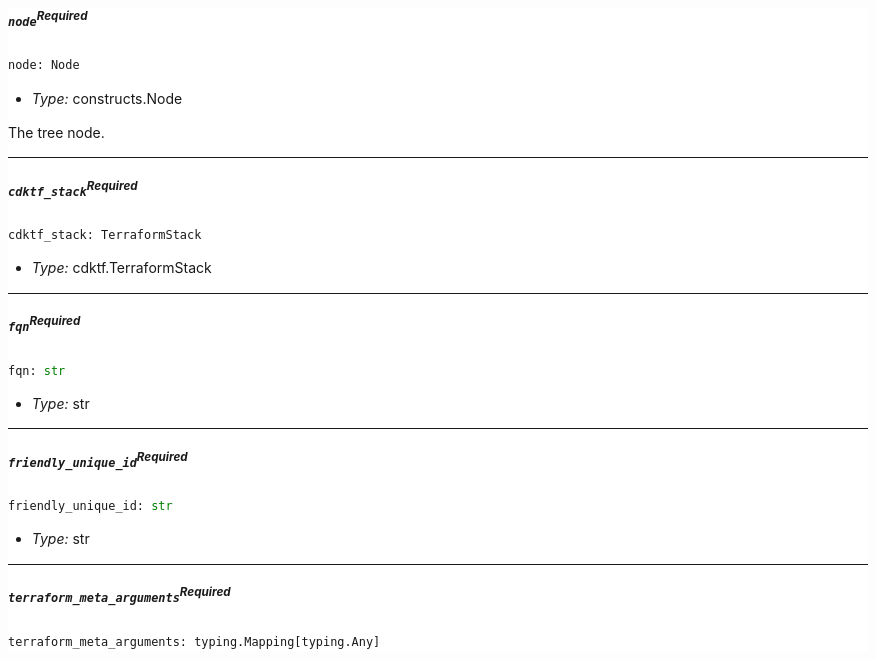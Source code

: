 ##### `node`<sup>Required</sup> <a name="node" id="rhizo-co-terraform-provider-oci.dataOciLoadBalancerBackendSetHealth.DataOciLoadBalancerBackendSetHealth.property.node"></a>

```python
node: Node
```

- *Type:* constructs.Node

The tree node.

---

##### `cdktf_stack`<sup>Required</sup> <a name="cdktf_stack" id="rhizo-co-terraform-provider-oci.dataOciLoadBalancerBackendSetHealth.DataOciLoadBalancerBackendSetHealth.property.cdktfStack"></a>

```python
cdktf_stack: TerraformStack
```

- *Type:* cdktf.TerraformStack

---

##### `fqn`<sup>Required</sup> <a name="fqn" id="rhizo-co-terraform-provider-oci.dataOciLoadBalancerBackendSetHealth.DataOciLoadBalancerBackendSetHealth.property.fqn"></a>

```python
fqn: str
```

- *Type:* str

---

##### `friendly_unique_id`<sup>Required</sup> <a name="friendly_unique_id" id="rhizo-co-terraform-provider-oci.dataOciLoadBalancerBackendSetHealth.DataOciLoadBalancerBackendSetHealth.property.friendlyUniqueId"></a>

```python
friendly_unique_id: str
```

- *Type:* str

---

##### `terraform_meta_arguments`<sup>Required</sup> <a name="terraform_meta_arguments" id="rhizo-co-terraform-provider-oci.dataOciLoadBalancerBackendSetHealth.DataOciLoadBalancerBackendSetHealth.property.terraformMetaArguments"></a>

```python
terraform_meta_arguments: typing.Mapping[typing.Any]
```
